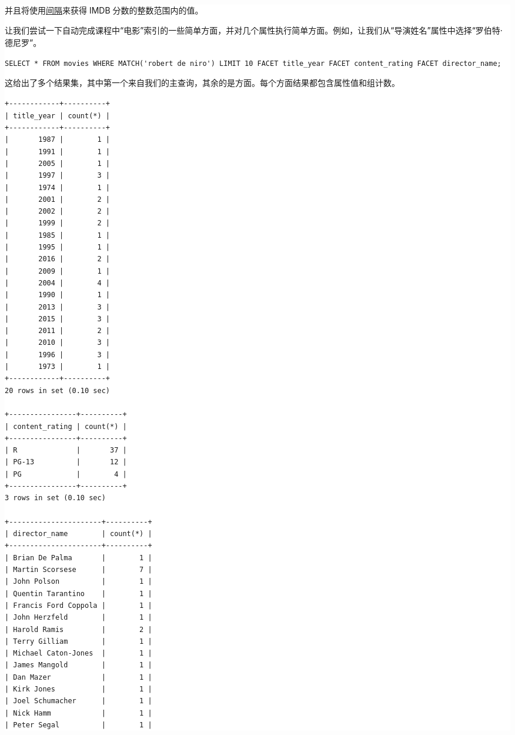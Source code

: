 并且将使用[间隔](https://docs.manticoresearch.com/latest/html/searching/expressions,_functions,_and_operators.html?highlight=interval#expr-func-interval)来获得 IMDB 分数的整数范围内的值。

让我们尝试一下自动完成课程中“电影”索引的一些简单方面，并对几个属性执行简单方面。例如，让我们从“导演姓名”属性中选择“罗伯特·德尼罗”。

```
SELECT * FROM movies WHERE MATCH('robert de niro') LIMIT 10 FACET title_year FACET content_rating FACET director_name;
```

这给出了多个结果集，其中第一个来自我们的主查询，其余的是方面。每个方面结果都包含属性值和组计数。

```
+------------+----------+
| title_year | count(*) |
+------------+----------+
|       1987 |        1 |
|       1991 |        1 |
|       2005 |        1 |
|       1997 |        3 |
|       1974 |        1 |
|       2001 |        2 |
|       2002 |        2 |
|       1999 |        2 |
|       1985 |        1 |
|       1995 |        1 |
|       2016 |        2 |
|       2009 |        1 |
|       2004 |        4 |
|       1990 |        1 |
|       2013 |        3 |
|       2015 |        3 |
|       2011 |        2 |
|       2010 |        3 |
|       1996 |        3 |
|       1973 |        1 |
+------------+----------+
20 rows in set (0.10 sec)

+----------------+----------+
| content_rating | count(*) |
+----------------+----------+
| R              |       37 |
| PG-13          |       12 |
| PG             |        4 |
+----------------+----------+
3 rows in set (0.10 sec)

+----------------------+----------+
| director_name        | count(*) |
+----------------------+----------+
| Brian De Palma       |        1 |
| Martin Scorsese      |        7 |
| John Polson          |        1 |
| Quentin Tarantino    |        1 |
| Francis Ford Coppola |        1 |
| John Herzfeld        |        1 |
| Harold Ramis         |        2 |
| Terry Gilliam        |        1 |
| Michael Caton-Jones  |        1 |
| James Mangold        |        1 |
| Dan Mazer            |        1 |
| Kirk Jones           |        1 |
| Joel Schumacher      |        1 |
| Nick Hamm            |        1 |
| Peter Segal          |        1 |
```